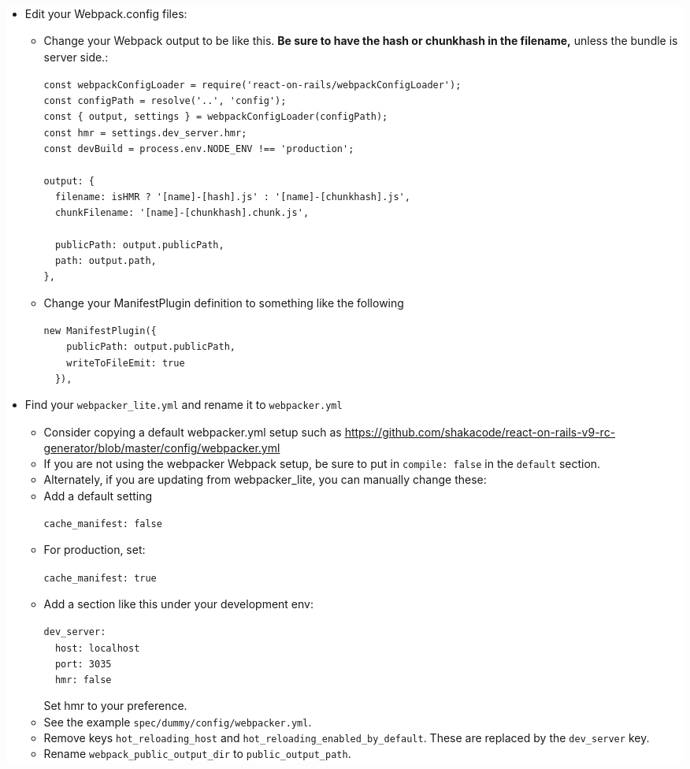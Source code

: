 - Edit your Webpack.config files:

  - Change your Webpack output to be like this. **Be sure to have the hash or chunkhash in the filename,** unless the bundle is server side.:

    ```
    const webpackConfigLoader = require('react-on-rails/webpackConfigLoader');
    const configPath = resolve('..', 'config');
    const { output, settings } = webpackConfigLoader(configPath);
    const hmr = settings.dev_server.hmr;
    const devBuild = process.env.NODE_ENV !== 'production';

    output: {
      filename: isHMR ? '[name]-[hash].js' : '[name]-[chunkhash].js',
      chunkFilename: '[name]-[chunkhash].chunk.js',

      publicPath: output.publicPath,
      path: output.path,
    },
    ```

  - Change your ManifestPlugin definition to something like the following

    ```
    new ManifestPlugin({
        publicPath: output.publicPath,
        writeToFileEmit: true
      }),

    ```

- Find your `webpacker_lite.yml` and rename it to `webpacker.yml`

  - Consider copying a default webpacker.yml setup such as https://github.com/shakacode/react-on-rails-v9-rc-generator/blob/master/config/webpacker.yml
  - If you are not using the webpacker Webpack setup, be sure to put in `compile: false` in the `default` section.
  - Alternately, if you are updating from webpacker_lite, you can manually change these:
  - Add a default setting
    ```
    cache_manifest: false
    ```
  - For production, set:
    ```
    cache_manifest: true
    ```
  - Add a section like this under your development env:
    ```
    dev_server:
      host: localhost
      port: 3035
      hmr: false
    ```
    Set hmr to your preference.
  - See the example `spec/dummy/config/webpacker.yml`.
  - Remove keys `hot_reloading_host` and `hot_reloading_enabled_by_default`. These are replaced by the `dev_server` key.
  - Rename `webpack_public_output_dir` to `public_output_path`.
